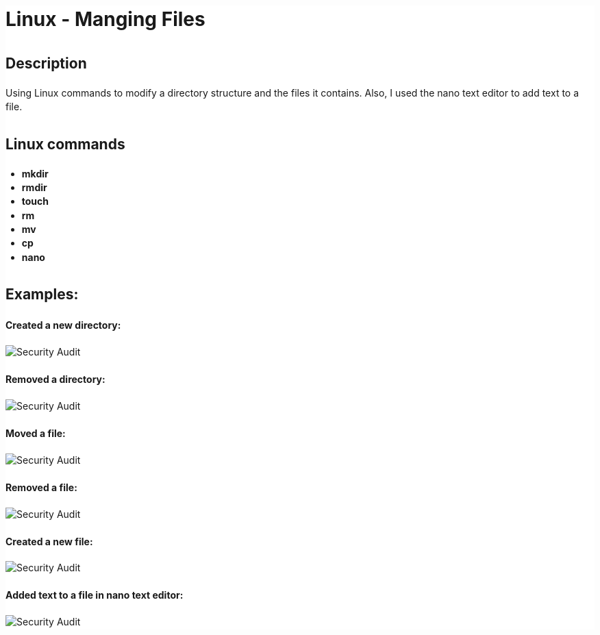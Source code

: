 <h1>Linux - Manging Files</h1>

<h2>Description</h2>
Using Linux commands to modify a directory structure and the files it contains. Also, I used the nano text editor to add text to a file.
<br />

<h2>Linux commands</h2>

- <b>mkdir</b> 
- <b>rmdir</b>
- <b>touch</b>
- <b>rm</b>
- <b>mv</b>
- <b>cp</b>
- <b>nano</b>

<h2>Examples:</h2>

 <h4>
Created a new directory: </h4>
<img src="https://imgur.com/JPRf0oY.png" height="65%" width="70%" alt="Security Audit"/>
<h4>
Removed a directory:  </h4>
<img src="https://imgur.com/xsnnHvw.png" height="65%" width="65%" alt="Security Audit"/>
<h4>Moved a file:  </h4>
<img src="https://imgur.com/EPohq9j.png" height="65%" width="65%" alt="Security Audit"/>
<h4>Removed a file:  </h4>
<img src="https://imgur.com/22dxRgd.png" height="65%" width="65%" alt="Security Audit"/>
<h4>Created a new file:  </h4>
<img src="https://imgur.com/G4OvPpA.png" height="65%" width="65%" alt="Security Audit"/>
<h4>Added text to a file in nano text editor:  </h4>
<img src="https://imgur.com/qTqZ69R.png" height="65%" width="65%" alt="Security Audit"/>

